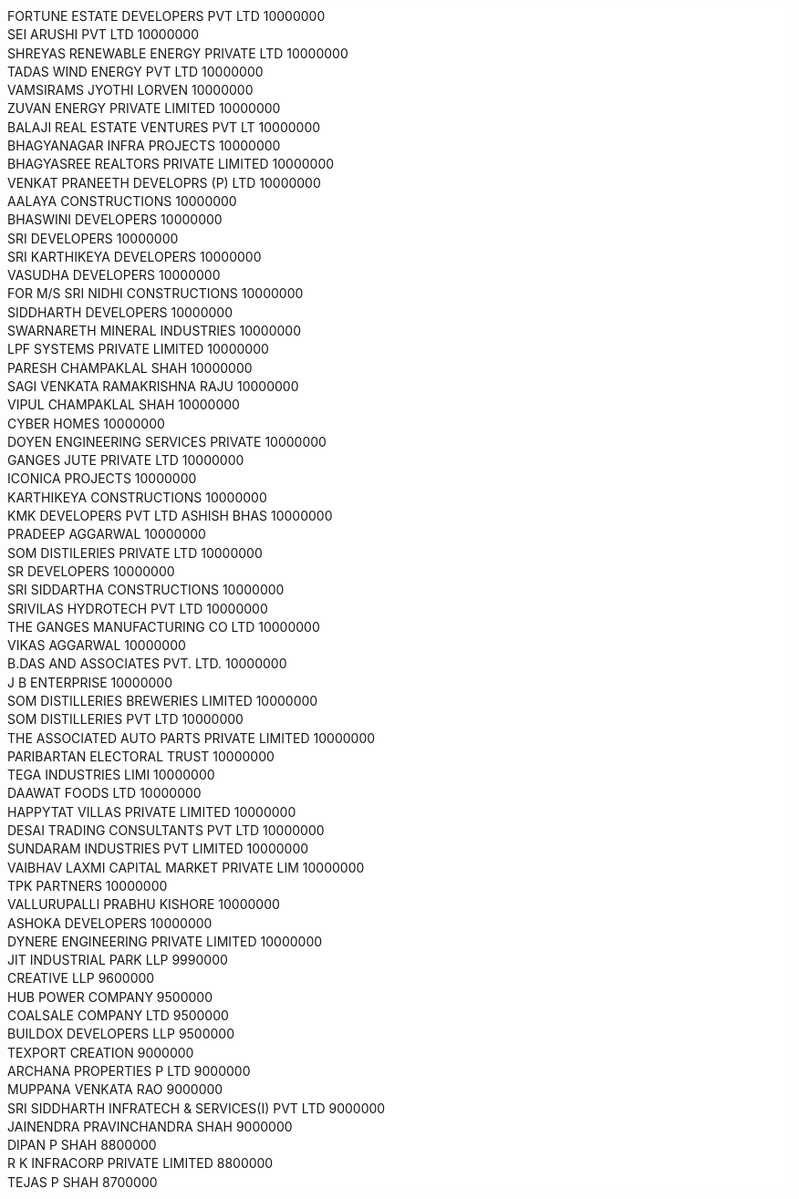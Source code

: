 FORTUNE ESTATE DEVELOPERS PVT LTD                            10000000            
SEI ARUSHI PVT LTD                                           10000000            
SHREYAS RENEWABLE ENERGY PRIVATE LTD                         10000000            
TADAS WIND ENERGY PVT LTD                                    10000000            
VAMSIRAMS JYOTHI LORVEN                                      10000000            
ZUVAN ENERGY PRIVATE LIMITED                                 10000000            
BALAJI REAL ESTATE VENTURES PVT LT                           10000000            
BHAGYANAGAR INFRA PROJECTS                                   10000000            
BHAGYASREE REALTORS PRIVATE LIMITED                          10000000            
VENKAT PRANEETH DEVELOPRS (P) LTD                            10000000            
AALAYA CONSTRUCTIONS                                         10000000            
BHASWINI DEVELOPERS                                          10000000            
SRI DEVELOPERS                                               10000000            
SRI KARTHIKEYA DEVELOPERS                                    10000000            
VASUDHA DEVELOPERS                                           10000000            
FOR M/S SRI NIDHI CONSTRUCTIONS                              10000000            
SIDDHARTH DEVELOPERS                                         10000000            
SWARNARETH MINERAL INDUSTRIES                                10000000            
LPF SYSTEMS PRIVATE LIMITED                                  10000000            
PARESH CHAMPAKLAL SHAH                                       10000000            
SAGI VENKATA RAMAKRISHNA RAJU                                10000000            
VIPUL CHAMPAKLAL SHAH                                        10000000            
CYBER HOMES                                                  10000000            
DOYEN ENGINEERING SERVICES PRIVATE                           10000000            
GANGES JUTE PRIVATE LTD                                      10000000            
ICONICA PROJECTS                                             10000000            
KARTHIKEYA CONSTRUCTIONS                                     10000000            
KMK DEVELOPERS PVT LTD ASHISH BHAS                           10000000            
PRADEEP AGGARWAL                                             10000000            
SOM DISTILERIES PRIVATE LTD                                  10000000            
SR DEVELOPERS                                                10000000            
SRI SIDDARTHA CONSTRUCTIONS                                  10000000            
SRIVILAS HYDROTECH PVT LTD                                   10000000            
THE GANGES MANUFACTURING CO LTD                              10000000            
VIKAS AGGARWAL                                               10000000            
B.DAS AND ASSOCIATES PVT. LTD.                               10000000            
J B ENTERPRISE                                               10000000            
SOM DISTILLERIES BREWERIES LIMITED                           10000000            
SOM DISTILLERIES PVT LTD                                     10000000            
THE ASSOCIATED AUTO PARTS PRIVATE LIMITED                    10000000            
PARIBARTAN ELECTORAL TRUST                                   10000000            
TEGA INDUSTRIES LIMI                                         10000000            
DAAWAT FOODS LTD                                             10000000            
HAPPYTAT VILLAS PRIVATE LIMITED                              10000000            
DESAI TRADING CONSULTANTS PVT LTD                            10000000            
SUNDARAM INDUSTRIES PVT LIMITED                              10000000            
VAIBHAV LAXMI CAPITAL MARKET PRIVATE LIM                     10000000            
TPK PARTNERS                                                 10000000            
VALLURUPALLI PRABHU KISHORE                                  10000000            
ASHOKA DEVELOPERS                                            10000000            
DYNERE ENGINEERING PRIVATE LIMITED                           10000000            
JIT INDUSTRIAL PARK LLP                                      9990000             
CREATIVE LLP                                                 9600000             
HUB POWER COMPANY                                            9500000             
COALSALE COMPANY LTD                                         9500000             
BUILDOX DEVELOPERS LLP                                       9500000             
TEXPORT CREATION                                             9000000             
ARCHANA PROPERTIES P LTD                                     9000000             
MUPPANA VENKATA RAO                                          9000000             
SRI SIDDHARTH INFRATECH & SERVICES(I) PVT LTD                9000000             
JAINENDRA PRAVINCHANDRA SHAH                                 9000000             
DIPAN P SHAH                                                 8800000             
R K INFRACORP PRIVATE LIMITED                                8800000             
TEJAS P SHAH                                                 8700000             